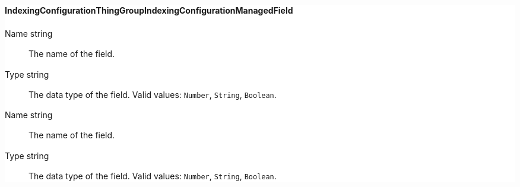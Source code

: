 <h4 id="indexingconfigurationthinggroupindexingconfigurationmanagedfield">Indexing<wbr>Configuration<wbr>Thing<wbr>Group<wbr>Indexing<wbr>Configuration<wbr>Managed<wbr>Field</h4>

<div>
<pulumi-choosable type="language" values="csharp">
<dl class="resources-properties"><dt class="property-optional"
            title="Optional">
        <span id="name_csharp">
<a data-swiftype-name="resource-property" data-swiftype-type="text" href="#name_csharp" style="color: inherit; text-decoration: inherit;">Name</a>
</span>
        <span class="property-indicator"></span>
        <span class="property-type">string</span>
    </dt>
    <dd><p>The name of the field.</p>
</dd><dt class="property-optional"
            title="Optional">
        <span id="type_csharp">
<a data-swiftype-name="resource-property" data-swiftype-type="text" href="#type_csharp" style="color: inherit; text-decoration: inherit;">Type</a>
</span>
        <span class="property-indicator"></span>
        <span class="property-type">string</span>
    </dt>
    <dd><p>The data type of the field. Valid values: <code>Number</code>, <code>String</code>, <code>Boolean</code>.</p>
</dd></dl>
</pulumi-choosable>
</div>

<div>
<pulumi-choosable type="language" values="go">
<dl class="resources-properties"><dt class="property-optional"
            title="Optional">
        <span id="name_go">
<a data-swiftype-name="resource-property" data-swiftype-type="text" href="#name_go" style="color: inherit; text-decoration: inherit;">Name</a>
</span>
        <span class="property-indicator"></span>
        <span class="property-type">string</span>
    </dt>
    <dd><p>The name of the field.</p>
</dd><dt class="property-optional"
            title="Optional">
        <span id="type_go">
<a data-swiftype-name="resource-property" data-swiftype-type="text" href="#type_go" style="color: inherit; text-decoration: inherit;">Type</a>
</span>
        <span class="property-indicator"></span>
        <span class="property-type">string</span>
    </dt>
    <dd><p>The data type of the field. Valid values: <code>Number</code>, <code>String</code>, <code>Boolean</code>.</p>
</dd></dl>
</pulumi-choosable>
</div>
